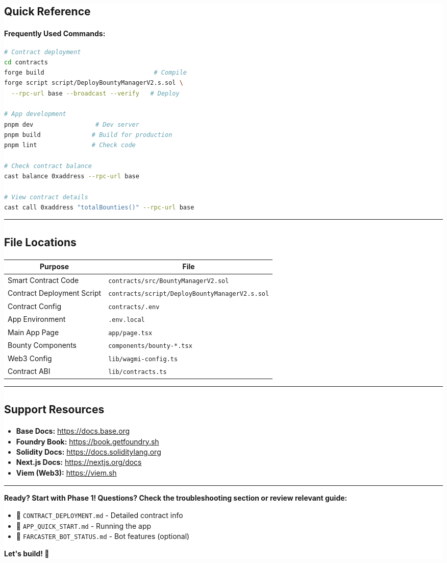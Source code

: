 ## Quick Reference

**Frequently Used Commands:**

```bash
# Contract deployment
cd contracts
forge build                              # Compile
forge script script/DeployBountyManagerV2.s.sol \
  --rpc-url base --broadcast --verify   # Deploy

# App development
pnpm dev                 # Dev server
pnpm build              # Build for production
pnpm lint               # Check code

# Check contract balance
cast balance 0xaddress --rpc-url base

# View contract details
cast call 0xaddress "totalBounties()" --rpc-url base
```

---

## File Locations

| Purpose | File |
|---------|------|
| Smart Contract Code | `contracts/src/BountyManagerV2.sol` |
| Contract Deployment Script | `contracts/script/DeployBountyManagerV2.s.sol` |
| Contract Config | `contracts/.env` |
| App Environment | `.env.local` |
| Main App Page | `app/page.tsx` |
| Bounty Components | `components/bounty-*.tsx` |
| Web3 Config | `lib/wagmi-config.ts` |
| Contract ABI | `lib/contracts.ts` |

---

## Support Resources

- **Base Docs:** https://docs.base.org
- **Foundry Book:** https://book.getfoundry.sh
- **Solidity Docs:** https://docs.soliditylang.org
- **Next.js Docs:** https://nextjs.org/docs
- **Viem (Web3):** https://viem.sh

---

**Ready? Start with Phase 1! Questions? Check the troubleshooting section or review relevant guide:**

- 📜 `CONTRACT_DEPLOYMENT.md` - Detailed contract info
- 🚀 `APP_QUICK_START.md` - Running the app
- 🤖 `FARCASTER_BOT_STATUS.md` - Bot features (optional)

**Let's build! 🚀**
